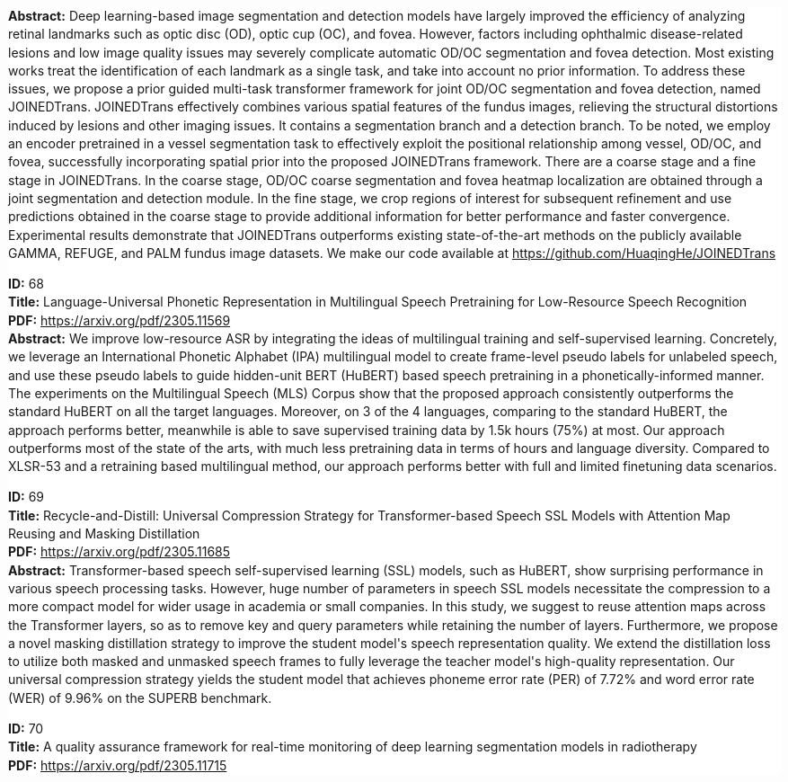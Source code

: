 **Abstract:** Deep learning-based image segmentation and detection models have largely improved the efficiency of analyzing retinal landmarks such as optic disc (OD), optic cup (OC), and fovea. However, factors including ophthalmic disease-related lesions and low image quality issues may severely complicate automatic OD/OC segmentation and fovea detection. Most existing works treat the identification of each landmark as a single task, and take into account no prior information. To address these issues, we propose a prior guided multi-task transformer framework for joint OD/OC segmentation and fovea detection, named JOINEDTrans. JOINEDTrans effectively combines various spatial features of the fundus images, relieving the structural distortions induced by lesions and other imaging issues. It contains a segmentation branch and a detection branch. To be noted, we employ an encoder pretrained in a vessel segmentation task to effectively exploit the positional relationship among vessel, OD/OC, and fovea, successfully incorporating spatial prior into the proposed JOINEDTrans framework. There are a coarse stage and a fine stage in JOINEDTrans. In the coarse stage, OD/OC coarse segmentation and fovea heatmap localization are obtained through a joint segmentation and detection module. In the fine stage, we crop regions of interest for subsequent refinement and use predictions obtained in the coarse stage to provide additional information for better performance and faster convergence. Experimental results demonstrate that JOINEDTrans outperforms existing state-of-the-art methods on the publicly available GAMMA, REFUGE, and PALM fundus image datasets. We make our code available at https://github.com/HuaqingHe/JOINEDTrans 

**ID:** 68  
**Title:** Language-Universal Phonetic Representation in Multilingual Speech  Pretraining for Low-Resource Speech Recognition  
**PDF:** https://arxiv.org/pdf/2305.11569  
**Abstract:** We improve low-resource ASR by integrating the ideas of multilingual training and self-supervised learning. Concretely, we leverage an International Phonetic Alphabet (IPA) multilingual model to create frame-level pseudo labels for unlabeled speech, and use these pseudo labels to guide hidden-unit BERT (HuBERT) based speech pretraining in a phonetically-informed manner. The experiments on the Multilingual Speech (MLS) Corpus show that the proposed approach consistently outperforms the standard HuBERT on all the target languages. Moreover, on 3 of the 4 languages, comparing to the standard HuBERT, the approach performs better, meanwhile is able to save supervised training data by 1.5k hours (75%) at most. Our approach outperforms most of the state of the arts, with much less pretraining data in terms of hours and language diversity. Compared to XLSR-53 and a retraining based multilingual method, our approach performs better with full and limited finetuning data scenarios. 

**ID:** 69  
**Title:** Recycle-and-Distill: Universal Compression Strategy for  Transformer-based Speech SSL Models with Attention Map Reusing and Masking  Distillation  
**PDF:** https://arxiv.org/pdf/2305.11685  
**Abstract:** Transformer-based speech self-supervised learning (SSL) models, such as HuBERT, show surprising performance in various speech processing tasks. However, huge number of parameters in speech SSL models necessitate the compression to a more compact model for wider usage in academia or small companies. In this study, we suggest to reuse attention maps across the Transformer layers, so as to remove key and query parameters while retaining the number of layers. Furthermore, we propose a novel masking distillation strategy to improve the student model's speech representation quality. We extend the distillation loss to utilize both masked and unmasked speech frames to fully leverage the teacher model's high-quality representation. Our universal compression strategy yields the student model that achieves phoneme error rate (PER) of 7.72% and word error rate (WER) of 9.96% on the SUPERB benchmark. 

**ID:** 70  
**Title:** A quality assurance framework for real-time monitoring of deep learning  segmentation models in radiotherapy  
**PDF:** https://arxiv.org/pdf/2305.11715  